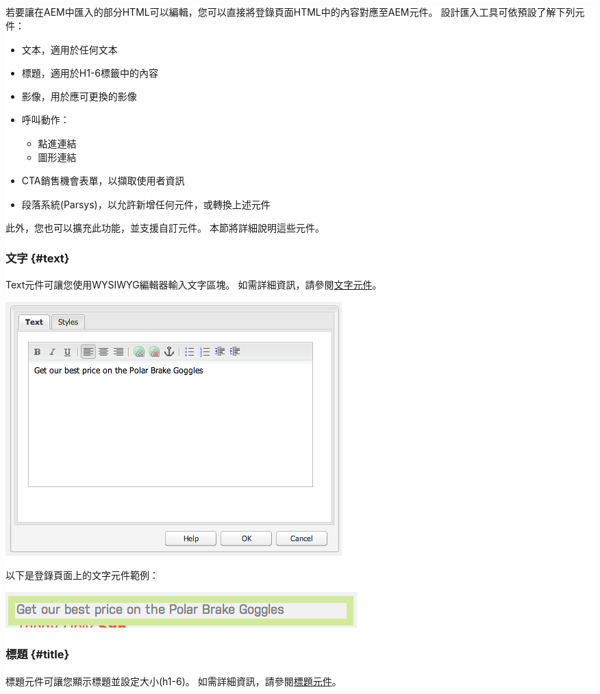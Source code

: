 若要讓在AEM中匯入的部分HTML可以編輯，您可以直接將登錄頁面HTML中的內容對應至AEM元件。 設計匯入工具可依預設了解下列元件：

* 文本，適用於任何文本
* 標題，適用於H1-6標籤中的內容
* 影像，用於應可更換的影像
* 呼叫動作：

   * 點進連結
   * 圖形連結

* CTA銷售機會表單，以擷取使用者資訊
* 段落系統(Parsys)，以允許新增任何元件，或轉換上述元件

此外，您也可以擴充此功能，並支援自訂元件。 本節將詳細說明這些元件。

### 文字 {#text}

Text元件可讓您使用WYSIWYG編輯器輸入文字區塊。 如需詳細資訊，請參閱[文字元件](/help/sites-authoring/default-components.md#text)。

![chlimage_1-43](assets/chlimage_1-43.png)

以下是登錄頁面上的文字元件範例：

![chlimage_1-44](assets/chlimage_1-44.png)

### 標題 {#title}

標題元件可讓您顯示標題並設定大小(h1-6)。 如需詳細資訊，請參閱[標題元件](/help/sites-authoring/default-components.md#title)。
